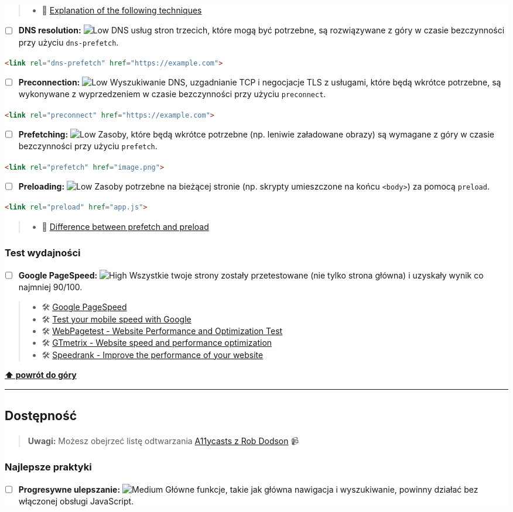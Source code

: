 > * 📖 [Explanation of the following techniques](https://css-tricks.com/prefetching-preloading-prebrowsing/)

* [ ] **DNS resolution:** ![Low][low_img] DNS usług stron trzecich, które mogą być potrzebne, są rozwiązywane z góry w czasie bezczynności przy użyciu `dns-prefetch`.

```html
<link rel="dns-prefetch" href="https://example.com">
```

* [ ] **Preconnection:** ![Low][low_img] Wyszukiwanie DNS, uzgadnianie TCP i negocjacje TLS z usługami, które będą wkrótce potrzebne, są wykonywane z wyprzedzeniem w czasie bezczynności przy użyciu `preconnect`.

```html
<link rel="preconnect" href="https://example.com">
```

* [ ] **Prefetching:** ![Low][low_img] Zasoby, które będą wkrótce potrzebne (np. leniwie załadowane obrazy) są wymagane z góry w czasie bezczynności przy użyciu `prefetch`.

```html
<link rel="prefetch" href="image.png">
```

* [ ] **Preloading:** ![Low][low_img] Zasoby potrzebne na bieżącej stronie (np. skrypty umieszczone na końcu `<body>`) za pomocą `preload`.

```html
<link rel="preload" href="app.js">
```

> * 📖 [Difference between prefetch and preload](https://medium.com/reloading/preload-prefetch-and-priorities-in-chrome-776165961bbf)

### Test wydajności

* [ ] **Google PageSpeed:** ![High][high_img] Wszystkie twoje strony zostały przetestowane (nie tylko strona główna) i uzyskały wynik co najmniej 90/100.

> * 🛠 [Google PageSpeed](https://developers.google.com/speed/pagespeed/insights/)
> * 🛠 [Test your mobile speed with Google](https://testmysite.withgoogle.com)
> * 🛠 [WebPagetest - Website Performance and Optimization Test](https://www.webpagetest.org/)
> * 🛠 [GTmetrix - Website speed and performance optimization](https://gtmetrix.com/)
> * 🛠 [Speedrank - Improve the performance of your website](https://speedrank.app/)

**[⬆ powrót do góry](#spis-treści)**

---

## Dostępność

> **Uwagi:** Możesz obejrzeć listę odtwarzania [A11ycasts z Rob Dodson](https://www.youtube.com/playlist?list=PLNYkxOF6rcICWx0C9LVWWVqvHlYJyqw7g) 📹

### Najlepsze praktyki

- [ ] **Progresywne ulepszanie:** ![Medium][medium_img] Główne funkcje, takie jak główna nawigacja i wyszukiwanie, powinny działać bez włączonej obsługi JavaScript.


[low_img]: data/images/priority/low.svg
[medium_img]: data/images/priority/medium.svg
[high_img]: data/images/priority/high.svg